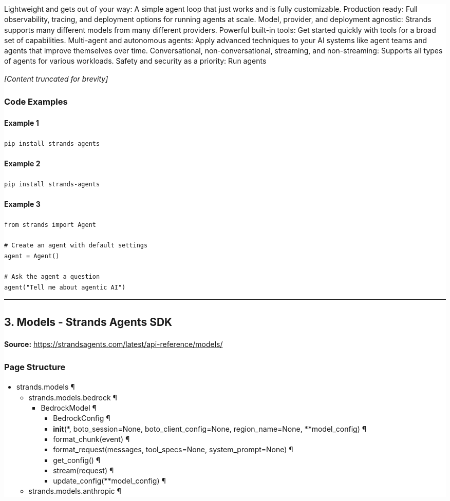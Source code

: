 Lightweight and gets out of your way: A simple agent loop that just works and is fully customizable.
Production ready: Full observability, tracing, and deployment options for running agents at scale.
Model, provider, and deployment agnostic: Strands supports many different models from many different providers.
Powerful built-in tools: Get started quickly with tools for a broad set of capabilities.
Multi-agent and autonomous agents: Apply advanced techniques to your AI systems like agent teams and agents that improve themselves over time.
Conversational, non-conversational, streaming, and non-streaming: Supports all types of agents for various workloads.
Safety and security as a priority: Run agents

*[Content truncated for brevity]*

### Code Examples
#### Example 1
```
pip install strands-agents
```

#### Example 2
```
pip install strands-agents
```

#### Example 3
```
from strands import Agent

# Create an agent with default settings
agent = Agent()

# Ask the agent a question
agent("Tell me about agentic AI")
```

---

## 3. Models - Strands Agents SDK
**Source:** https://strandsagents.com/latest/api-reference/models/

### Page Structure
- strands.models
¶
  - strands.models.bedrock
¶
    - BedrockModel
¶
      - BedrockConfig
¶
      - __init__(*, boto_session=None, boto_client_config=None, region_name=None, **model_config)
¶
      - format_chunk(event)
¶
      - format_request(messages, tool_specs=None, system_prompt=None)
¶
      - get_config()
¶
      - stream(request)
¶
      - update_config(**model_config)
¶
  - strands.models.anthropic
¶